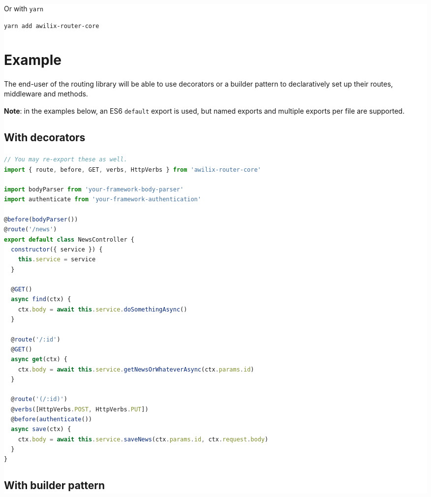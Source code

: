 Or with `yarn`

```
yarn add awilix-router-core
```

# Example

The end-user of the routing library will be able to use decorators or a builder pattern to declaratively set up their routes, middleware and methods.

**Note**: in the examples below, an ES6 `default` export is used, but named exports and multiple exports
per file are supported.

## With decorators

```js
// You may re-export these as well.
import { route, before, GET, verbs, HttpVerbs } from 'awilix-router-core'

import bodyParser from 'your-framework-body-parser'
import authenticate from 'your-framework-authentication'

@before(bodyParser())
@route('/news')
export default class NewsController {
  constructor({ service }) {
    this.service = service
  }

  @GET()
  async find(ctx) {
    ctx.body = await this.service.doSomethingAsync()
  }

  @route('/:id')
  @GET()
  async get(ctx) {
    ctx.body = await this.service.getNewsOrWhateverAsync(ctx.params.id)
  }

  @route('(/:id)')
  @verbs([HttpVerbs.POST, HttpVerbs.PUT])
  @before(authenticate())
  async save(ctx) {
    ctx.body = await this.service.saveNews(ctx.params.id, ctx.request.body)
  }
}
```

## With builder pattern


[http-verbs]: /src/http-verbs.ts
[awilix-koa]: https://github.com/jeffijoe/awilix-koa